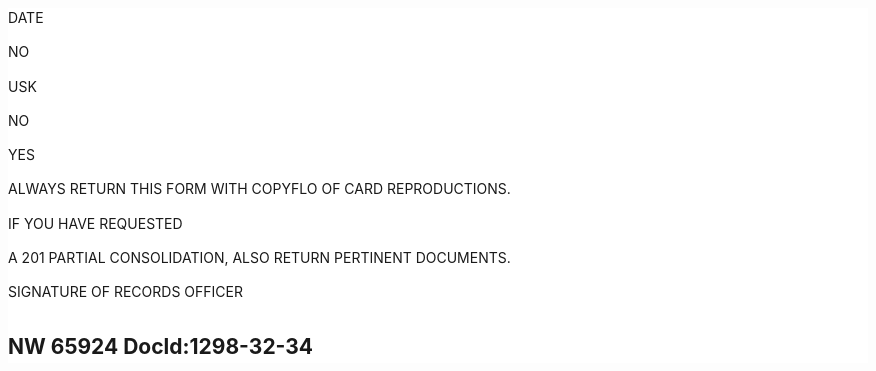 DATE

NO

USK

NO

YES

ALWAYS RETURN THIS FORM WITH COPYFLO OF CARD REPRODUCTIONS.

IF YOU HAVE REQUESTED

A 201 PARTIAL CONSOLIDATION, ALSO RETURN PERTINENT DOCUMENTS.

SIGNATURE OF RECORDS OFFICER

NW 65924 Docld:1298-32-34
---

